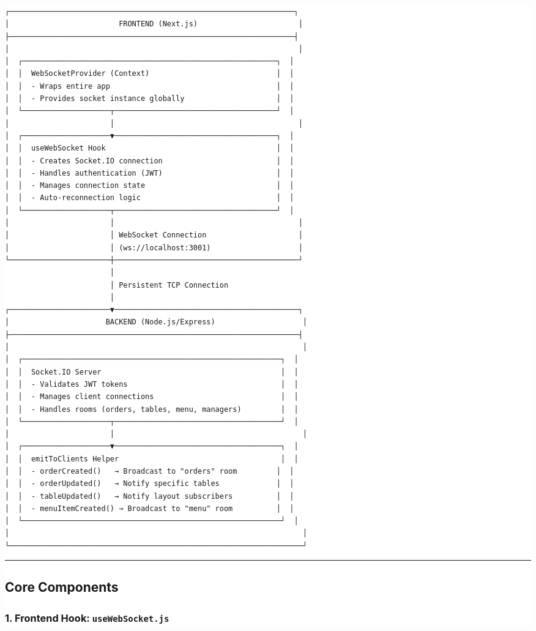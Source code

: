 ```
┌─────────────────────────────────────────────────────────────────┐
│                         FRONTEND (Next.js)                       │
├─────────────────────────────────────────────────────────────────┤
│                                                                  │
│  ┌──────────────────────────────────────────────────────────┐  │
│  │  WebSocketProvider (Context)                             │  │
│  │  - Wraps entire app                                      │  │
│  │  - Provides socket instance globally                     │  │
│  └────────────────────┬─────────────────────────────────────┘  │
│                       │                                          │
│  ┌────────────────────▼─────────────────────────────────────┐  │
│  │  useWebSocket Hook                                       │  │
│  │  - Creates Socket.IO connection                          │  │
│  │  - Handles authentication (JWT)                          │  │
│  │  - Manages connection state                              │  │
│  │  - Auto-reconnection logic                               │  │
│  └────────────────────┬─────────────────────────────────────┘  │
│                       │                                          │
│                       │ WebSocket Connection                     │
│                       │ (ws://localhost:3001)                    │
└───────────────────────┼──────────────────────────────────────────┘
                        │
                        │ Persistent TCP Connection
                        │
┌───────────────────────▼──────────────────────────────────────────┐
│                      BACKEND (Node.js/Express)                    │
├──────────────────────────────────────────────────────────────────┤
│                                                                   │
│  ┌───────────────────────────────────────────────────────────┐  │
│  │  Socket.IO Server                                         │  │
│  │  - Validates JWT tokens                                   │  │
│  │  - Manages client connections                             │  │
│  │  - Handles rooms (orders, tables, menu, managers)         │  │
│  └────────────────────┬──────────────────────────────────────┘  │
│                       │                                           │
│  ┌────────────────────▼──────────────────────────────────────┐  │
│  │  emitToClients Helper                                     │  │
│  │  - orderCreated()   → Broadcast to "orders" room         │  │
│  │  - orderUpdated()   → Notify specific tables             │  │
│  │  - tableUpdated()   → Notify layout subscribers          │  │
│  │  - menuItemCreated() → Broadcast to "menu" room          │  │
│  └───────────────────────────────────────────────────────────┘  │
│                                                                   │
└───────────────────────────────────────────────────────────────────┘
```

---

## Core Components

### 1. Frontend Hook: `useWebSocket.js`
